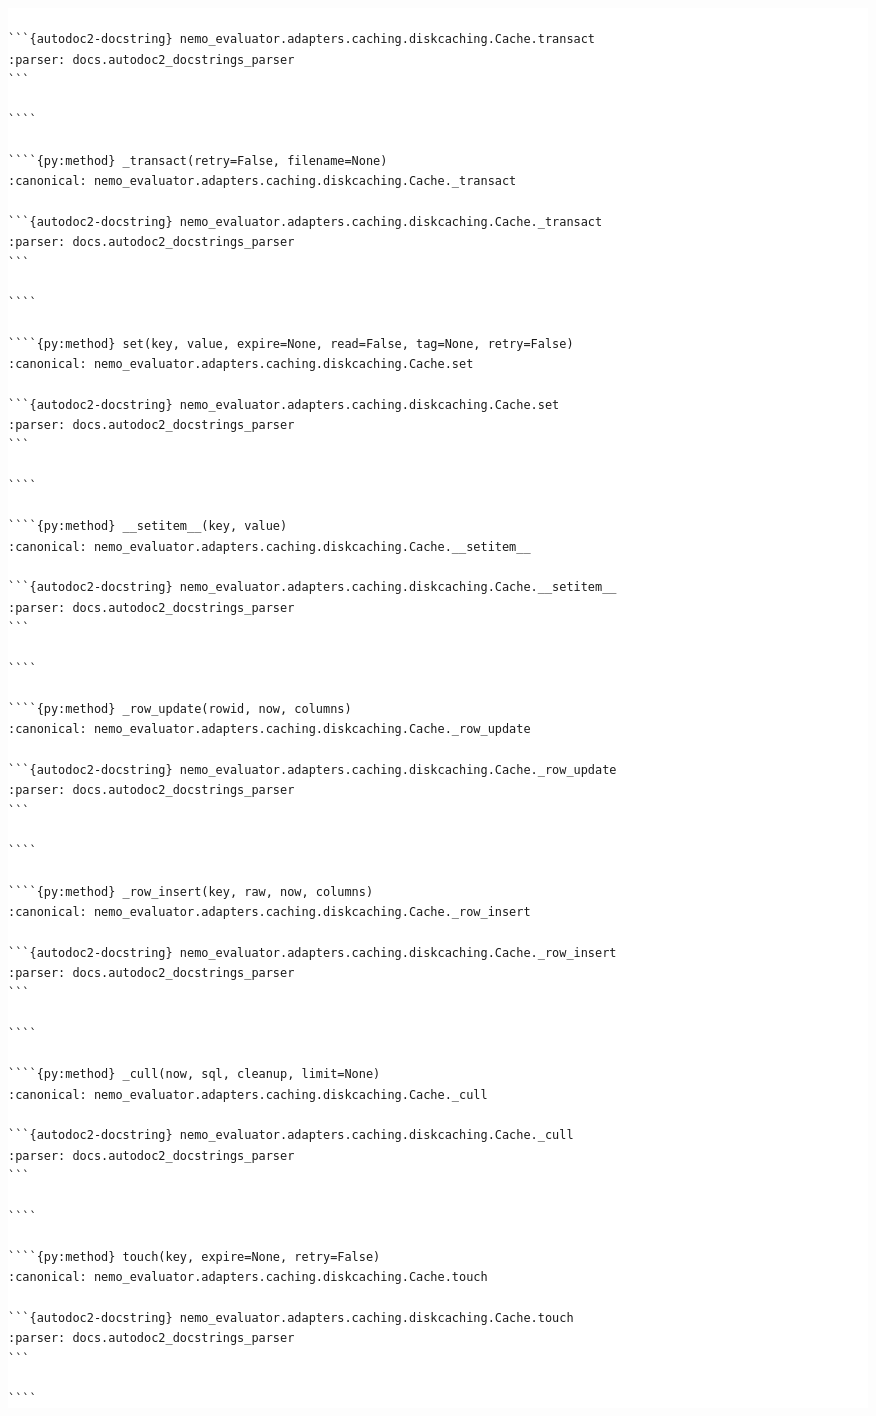 `````{py:class} Cache(directory=None, timeout=60, disk=Disk, **settings)

```{autodoc2-docstring} nemo_evaluator.adapters.caching.diskcaching.Cache.transact
:parser: docs.autodoc2_docstrings_parser
```

````

````{py:method} _transact(retry=False, filename=None)
:canonical: nemo_evaluator.adapters.caching.diskcaching.Cache._transact

```{autodoc2-docstring} nemo_evaluator.adapters.caching.diskcaching.Cache._transact
:parser: docs.autodoc2_docstrings_parser
```

````

````{py:method} set(key, value, expire=None, read=False, tag=None, retry=False)
:canonical: nemo_evaluator.adapters.caching.diskcaching.Cache.set

```{autodoc2-docstring} nemo_evaluator.adapters.caching.diskcaching.Cache.set
:parser: docs.autodoc2_docstrings_parser
```

````

````{py:method} __setitem__(key, value)
:canonical: nemo_evaluator.adapters.caching.diskcaching.Cache.__setitem__

```{autodoc2-docstring} nemo_evaluator.adapters.caching.diskcaching.Cache.__setitem__
:parser: docs.autodoc2_docstrings_parser
```

````

````{py:method} _row_update(rowid, now, columns)
:canonical: nemo_evaluator.adapters.caching.diskcaching.Cache._row_update

```{autodoc2-docstring} nemo_evaluator.adapters.caching.diskcaching.Cache._row_update
:parser: docs.autodoc2_docstrings_parser
```

````

````{py:method} _row_insert(key, raw, now, columns)
:canonical: nemo_evaluator.adapters.caching.diskcaching.Cache._row_insert

```{autodoc2-docstring} nemo_evaluator.adapters.caching.diskcaching.Cache._row_insert
:parser: docs.autodoc2_docstrings_parser
```

````

````{py:method} _cull(now, sql, cleanup, limit=None)
:canonical: nemo_evaluator.adapters.caching.diskcaching.Cache._cull

```{autodoc2-docstring} nemo_evaluator.adapters.caching.diskcaching.Cache._cull
:parser: docs.autodoc2_docstrings_parser
```

````

````{py:method} touch(key, expire=None, retry=False)
:canonical: nemo_evaluator.adapters.caching.diskcaching.Cache.touch

```{autodoc2-docstring} nemo_evaluator.adapters.caching.diskcaching.Cache.touch
:parser: docs.autodoc2_docstrings_parser
```

````
`````